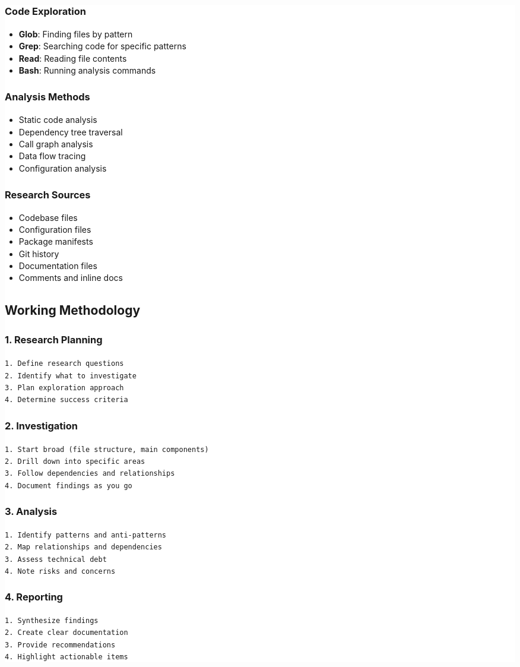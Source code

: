 ### Code Exploration
- **Glob**: Finding files by pattern
- **Grep**: Searching code for specific patterns
- **Read**: Reading file contents
- **Bash**: Running analysis commands

### Analysis Methods
- Static code analysis
- Dependency tree traversal
- Call graph analysis
- Data flow tracing
- Configuration analysis

### Research Sources
- Codebase files
- Configuration files
- Package manifests
- Git history
- Documentation files
- Comments and inline docs

## Working Methodology

### 1. Research Planning
```
1. Define research questions
2. Identify what to investigate
3. Plan exploration approach
4. Determine success criteria
```

### 2. Investigation
```
1. Start broad (file structure, main components)
2. Drill down into specific areas
3. Follow dependencies and relationships
4. Document findings as you go
```

### 3. Analysis
```
1. Identify patterns and anti-patterns
2. Map relationships and dependencies
3. Assess technical debt
4. Note risks and concerns
```

### 4. Reporting
```
1. Synthesize findings
2. Create clear documentation
3. Provide recommendations
4. Highlight actionable items
```
